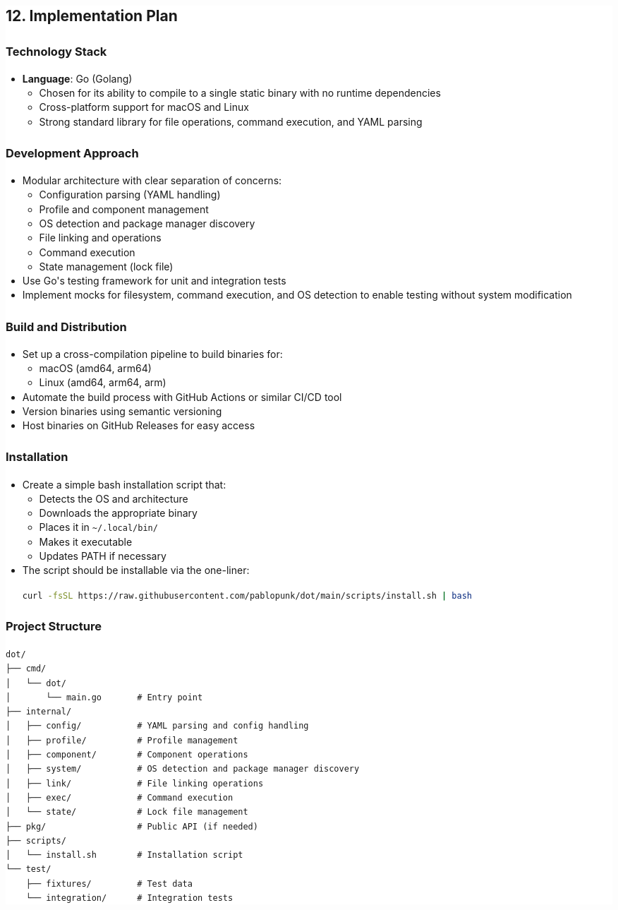 ## 12. Implementation Plan

### Technology Stack
- **Language**: Go (Golang)
  - Chosen for its ability to compile to a single static binary with no runtime dependencies
  - Cross-platform support for macOS and Linux
  - Strong standard library for file operations, command execution, and YAML parsing

### Development Approach
- Modular architecture with clear separation of concerns:
  - Configuration parsing (YAML handling)
  - Profile and component management
  - OS detection and package manager discovery
  - File linking and operations
  - Command execution
  - State management (lock file)
- Use Go's testing framework for unit and integration tests
- Implement mocks for filesystem, command execution, and OS detection to enable testing without system modification

### Build and Distribution
- Set up a cross-compilation pipeline to build binaries for:
  - macOS (amd64, arm64)
  - Linux (amd64, arm64, arm)
- Automate the build process with GitHub Actions or similar CI/CD tool
- Version binaries using semantic versioning
- Host binaries on GitHub Releases for easy access

### Installation
- Create a simple bash installation script that:
  - Detects the OS and architecture
  - Downloads the appropriate binary
  - Places it in `~/.local/bin/`
  - Makes it executable
  - Updates PATH if necessary
- The script should be installable via the one-liner:
  ```bash
  curl -fsSL https://raw.githubusercontent.com/pablopunk/dot/main/scripts/install.sh | bash
  ```

### Project Structure
```
dot/
├── cmd/
│   └── dot/
│       └── main.go       # Entry point
├── internal/
│   ├── config/           # YAML parsing and config handling
│   ├── profile/          # Profile management
│   ├── component/        # Component operations
│   ├── system/           # OS detection and package manager discovery
│   ├── link/             # File linking operations
│   ├── exec/             # Command execution
│   └── state/            # Lock file management
├── pkg/                  # Public API (if needed)
├── scripts/
│   └── install.sh        # Installation script
└── test/
    ├── fixtures/         # Test data
    └── integration/      # Integration tests
```

